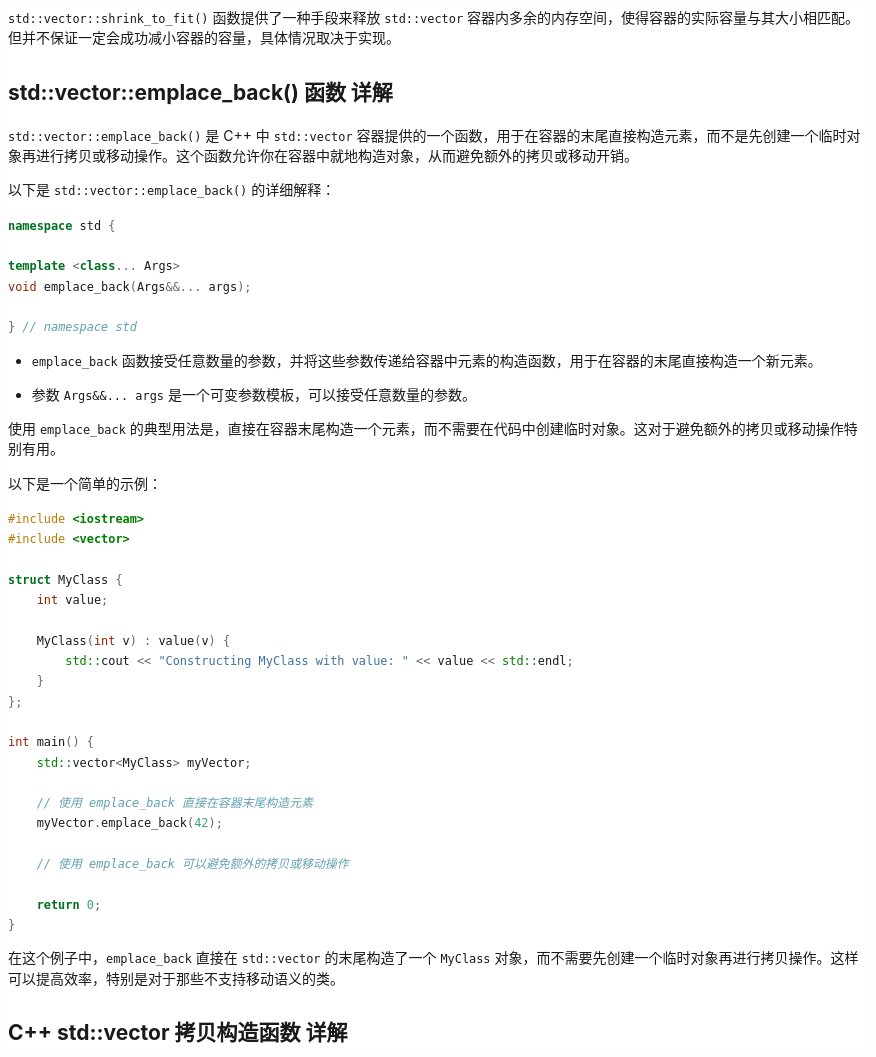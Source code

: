 `std::vector::shrink_to_fit()` 函数提供了一种手段来释放 `std::vector` 容器内多余的内存空间，使得容器的实际容量与其大小相匹配。但并不保证一定会成功减小容器的容量，具体情况取决于实现。

## std::vector::emplace_back() 函数 详解

`std::vector::emplace_back()` 是 C++ 中 `std::vector` 容器提供的一个函数，用于在容器的末尾直接构造元素，而不是先创建一个临时对象再进行拷贝或移动操作。这个函数允许你在容器中就地构造对象，从而避免额外的拷贝或移动开销。

以下是 `std::vector::emplace_back()` 的详细解释：

```cpp
namespace std {

template <class... Args>
void emplace_back(Args&&... args);

} // namespace std
```

- `emplace_back` 函数接受任意数量的参数，并将这些参数传递给容器中元素的构造函数，用于在容器的末尾直接构造一个新元素。

- 参数 `Args&&... args` 是一个可变参数模板，可以接受任意数量的参数。

使用 `emplace_back` 的典型用法是，直接在容器末尾构造一个元素，而不需要在代码中创建临时对象。这对于避免额外的拷贝或移动操作特别有用。

以下是一个简单的示例：

```cpp
#include <iostream>
#include <vector>

struct MyClass {
    int value;

    MyClass(int v) : value(v) {
        std::cout << "Constructing MyClass with value: " << value << std::endl;
    }
};

int main() {
    std::vector<MyClass> myVector;

    // 使用 emplace_back 直接在容器末尾构造元素
    myVector.emplace_back(42);

    // 使用 emplace_back 可以避免额外的拷贝或移动操作

    return 0;
}
```

在这个例子中，`emplace_back` 直接在 `std::vector` 的末尾构造了一个 `MyClass` 对象，而不需要先创建一个临时对象再进行拷贝操作。这样可以提高效率，特别是对于那些不支持移动语义的类。

## C++ std::vector 拷贝构造函数 详解
